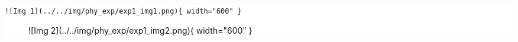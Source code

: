     ![Img 1](../../img/phy_exp/exp1_img1.png){ width="600" }
</figure>

<figure markdown="span">
    ![Img 2](../../img/phy_exp/exp1_img2.png){ width="600" }
</figure>
